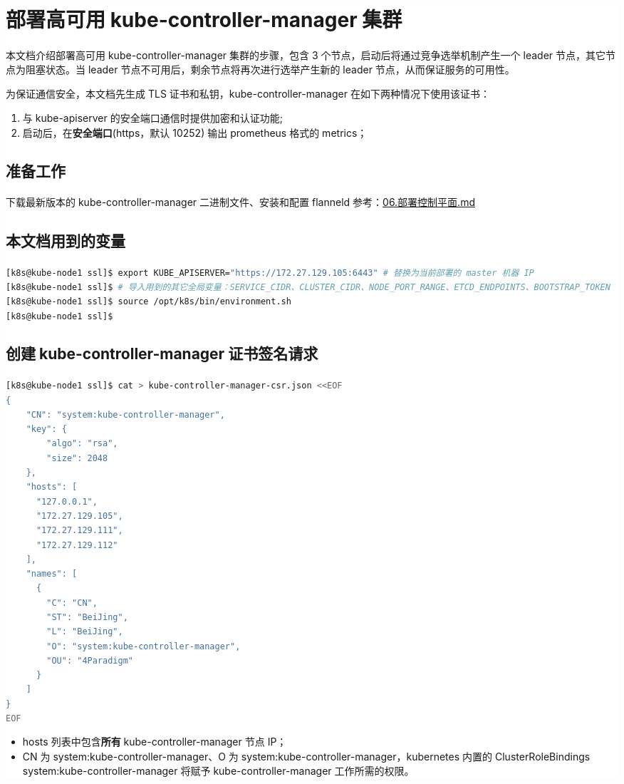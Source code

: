 # 部署高可用 kube-controller-manager 集群

本文档介绍部署高可用 kube-controller-manager 集群的步骤，包含 3 个节点，启动后将通过竞争选举机制产生一个 leader 节点，其它节点为阻塞状态。当 leader 节点不可用后，剩余节点将再次进行选举产生新的 leader 节点，从而保证服务的可用性。

为保证通信安全，本文档先生成 TLS 证书和私钥，kube-controller-manager 在如下两种情况下使用该证书：
1. 与 kube-apiserver 的安全端口通信时提供加密和认证功能;
1. 启动后，在**安全端口**(https，默认 10252) 输出 prometheus 格式的 metrics；

## 准备工作

下载最新版本的 kube-controller-manager 二进制文件、安装和配置 flanneld 参考：[06.部署控制平面.md](06.部署控制平面.md)

## 本文档用到的变量

``` bash
[k8s@kube-node1 ssl]$ export KUBE_APISERVER="https://172.27.129.105:6443" # 替换为当前部署的 master 机器 IP
[k8s@kube-node1 ssl]$ # 导入用到的其它全局变量：SERVICE_CIDR、CLUSTER_CIDR、NODE_PORT_RANGE、ETCD_ENDPOINTS、BOOTSTRAP_TOKEN
[k8s@kube-node1 ssl]$ source /opt/k8s/bin/environment.sh
[k8s@kube-node1 ssl]$
```

## 创建 kube-controller-manager 证书签名请求

``` bash
[k8s@kube-node1 ssl]$ cat > kube-controller-manager-csr.json <<EOF
{
    "CN": "system:kube-controller-manager",
    "key": {
        "algo": "rsa",
        "size": 2048
    },
    "hosts": [
      "127.0.0.1",
      "172.27.129.105",
      "172.27.129.111",
      "172.27.129.112"
    ],
    "names": [
      {
        "C": "CN",
        "ST": "BeiJing",
        "L": "BeiJing",
        "O": "system:kube-controller-manager",
        "OU": "4Paradigm"
      }
    ]
}
EOF
```
+ hosts 列表中包含**所有** kube-controller-manager 节点 IP；
+ CN 为 system:kube-controller-manager、O 为 system:kube-controller-manager，kubernetes 内置的 ClusterRoleBindings system:kube-controller-manager 将赋予 kube-controller-manager 工作所需的权限。
